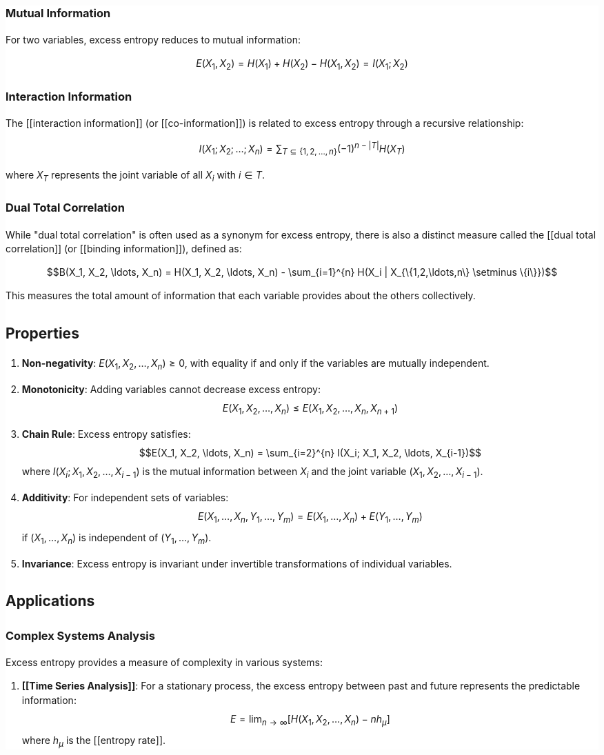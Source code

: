 ### Mutual Information

For two variables, excess entropy reduces to mutual information:

$$E(X_1, X_2) = H(X_1) + H(X_2) - H(X_1, X_2) = I(X_1; X_2)$$

### Interaction Information

The [[interaction information]] (or [[co-information]]) is related to excess entropy through a recursive relationship:

$$I(X_1; X_2; \ldots; X_n) = \sum_{T \subseteq \{1,2,\ldots,n\}} (-1)^{n-|T|} H(X_T)$$

where $X_T$ represents the joint variable of all $X_i$ with $i \in T$.

### Dual Total Correlation

While "dual total correlation" is often used as a synonym for excess entropy, there is also a distinct measure called the [[dual total correlation]] (or [[binding information]]), defined as:

$$B(X_1, X_2, \ldots, X_n) = H(X_1, X_2, \ldots, X_n) - \sum_{i=1}^{n} H(X_i | X_{\{1,2,\ldots,n\} \setminus \{i\}})$$

This measures the total amount of information that each variable provides about the others collectively.

## Properties

1. **Non-negativity**: $E(X_1, X_2, \ldots, X_n) \geq 0$, with equality if and only if the variables are mutually independent.

2. **Monotonicity**: Adding variables cannot decrease excess entropy:
   $$E(X_1, X_2, \ldots, X_n) \leq E(X_1, X_2, \ldots, X_n, X_{n+1})$$

3. **Chain Rule**: Excess entropy satisfies:
   $$E(X_1, X_2, \ldots, X_n) = \sum_{i=2}^{n} I(X_i; X_1, X_2, \ldots, X_{i-1})$$
   where $I(X_i; X_1, X_2, \ldots, X_{i-1})$ is the mutual information between $X_i$ and the joint variable $(X_1, X_2, \ldots, X_{i-1})$.

4. **Additivity**: For independent sets of variables:
   $$E(X_1, \ldots, X_n, Y_1, \ldots, Y_m) = E(X_1, \ldots, X_n) + E(Y_1, \ldots, Y_m)$$
   if $(X_1, \ldots, X_n)$ is independent of $(Y_1, \ldots, Y_m)$.

5. **Invariance**: Excess entropy is invariant under invertible transformations of individual variables.

## Applications

### Complex Systems Analysis

Excess entropy provides a measure of complexity in various systems:

1. **[[Time Series Analysis]]**: For a stationary process, the excess entropy between past and future represents the predictable information:
   $$E = \lim_{n \to \infty} [H(X_1, X_2, \ldots, X_n) - n h_\mu]$$
   where $h_\mu$ is the [[entropy rate]].
